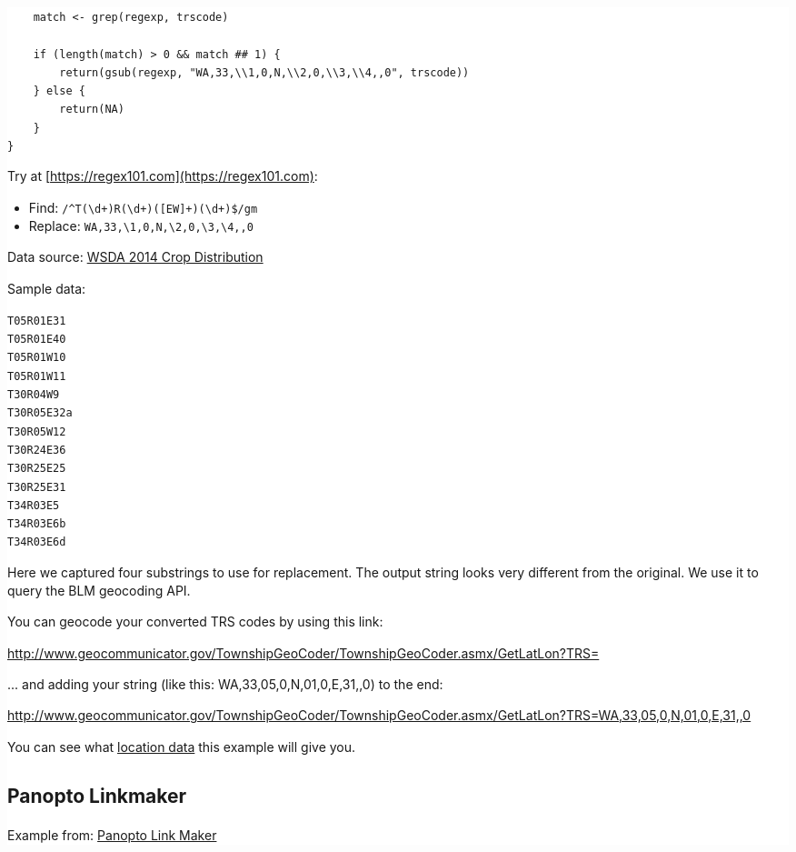 ```
    match <- grep(regexp, trscode)
    
    if (length(match) > 0 && match ## 1) {
        return(gsub(regexp, "WA,33,\\1,0,N,\\2,0,\\3,\\4,,0", trscode))
    } else {
        return(NA)
    }
}
```

Try at [https://regex101.com](https://regex101.com):

* Find: `/^T(\d+)R(\d+)([EW]+)(\d+)$/gm`
* Replace: `WA,33,\1,0,N,\2,0,\3,\4,,0`

Data source: [WSDA 2014 Crop Distribution](https://fortress.wa.gov/agr/gis/wsdagis/rest/services/NRAS/2014CropDistribution/MapServer/1)

Sample data:

```
T05R01E31
T05R01E40
T05R01W10
T05R01W11
T30R04W9
T30R05E32a
T30R05W12
T30R24E36
T30R25E25
T30R25E31
T34R03E5
T34R03E6b
T34R03E6d
```

Here we captured four substrings to use for replacement. The output
string looks very different from the original. We use it to query the
BLM geocoding API.

You can geocode your converted TRS codes by using this link:

http://www.geocommunicator.gov/TownshipGeoCoder/TownshipGeoCoder.asmx/GetLatLon?TRS=

... and adding your string (like this: WA,33,05,0,N,01,0,E,31,,0) to the end:

http://www.geocommunicator.gov/TownshipGeoCoder/TownshipGeoCoder.asmx/GetLatLon?TRS=WA,33,05,0,N,01,0,E,31,,0
    
You can see what [location data](GetLatLon?TRS=WA,33,05,0,N,01,0,E,31,,0) 
this example will give you.

## Panopto Linkmaker

Example from: [Panopto Link Maker](https://github.com/brianhigh/panopto-linkmaker)
